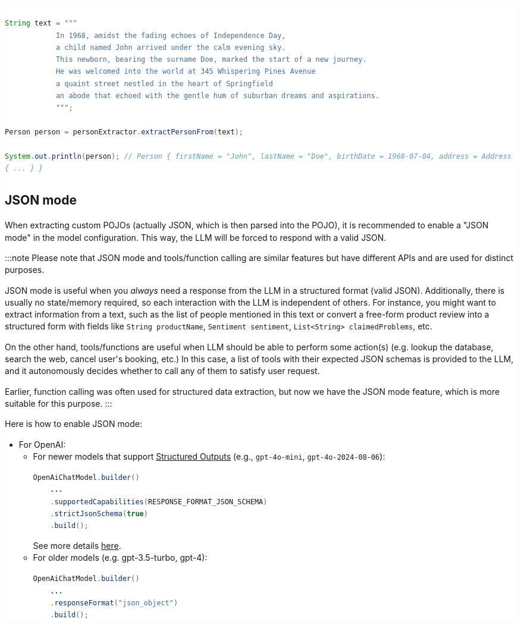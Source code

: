 ```java

String text = """
            In 1968, amidst the fading echoes of Independence Day,
            a child named John arrived under the calm evening sky.
            This newborn, bearing the surname Doe, marked the start of a new journey.
            He was welcomed into the world at 345 Whispering Pines Avenue
            a quaint street nestled in the heart of Springfield
            an abode that echoed with the gentle hum of suburban dreams and aspirations.
            """;

Person person = personExtractor.extractPersonFrom(text);

System.out.println(person); // Person { firstName = "John", lastName = "Doe", birthDate = 1968-07-04, address = Address { ... } }
```

## JSON mode

When extracting custom POJOs (actually JSON, which is then parsed into the POJO),
it is recommended to enable a "JSON mode" in the model configuration.
This way, the LLM will be forced to respond with a valid JSON.

:::note
Please note that JSON mode and tools/function calling are similar features
but have different APIs and are used for distinct purposes.

JSON mode is useful when you _always_ need a response from the LLM in a structured format (valid JSON).
Additionally, there is usually no state/memory required, so each interaction with the LLM is independent of others.
For instance, you might want to extract information from a text, such as the list of people mentioned in this text
or convert a free-form product review into a structured form with fields like
`String productName`, `Sentiment sentiment`, `List<String> claimedProblems`, etc.

On the other hand, tools/functions are useful when LLM should be able to perform some action(s)
(e.g. lookup the database, search the web, cancel user's booking, etc.)
In this case, a list of tools with their expected JSON schemas is provided to the LLM, and it autonomously decides
whether to call any of them to satisfy user request.

Earlier, function calling was often used for structured data extraction,
but now we have the JSON mode feature, which is more suitable for this purpose.
:::

Here is how to enable JSON mode:

- For OpenAI:
  - For newer models that support [Structured Outputs](https://openai.com/index/introducing-structured-outputs-in-the-api/) (e.g., `gpt-4o-mini`, `gpt-4o-2024-08-06`):
    ```java
    OpenAiChatModel.builder()
        ...
        .supportedCapabilities(RESPONSE_FORMAT_JSON_SCHEMA)
        .strictJsonSchema(true)
        .build();
    ```
    See more details [here](/integrations/language-models/open-ai#structured-outputs).
  - For older models (e.g. gpt-3.5-turbo, gpt-4):
    ```java
    OpenAiChatModel.builder()
        ...
        .responseFormat("json_object")
        .build();
    ```
